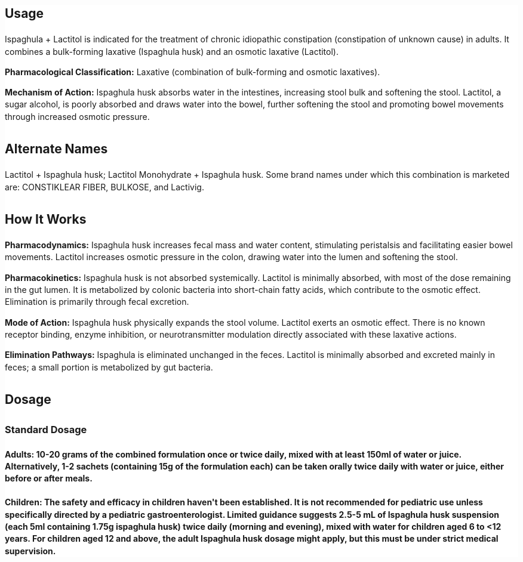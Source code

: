## **Usage**

Ispaghula + Lactitol is indicated for the treatment of chronic idiopathic constipation (constipation of unknown cause) in adults.  It combines a bulk-forming laxative (Ispaghula husk) and an osmotic laxative (Lactitol).

**Pharmacological Classification:** Laxative (combination of bulk-forming and osmotic laxatives).

**Mechanism of Action:** Ispaghula husk absorbs water in the intestines, increasing stool bulk and softening the stool. Lactitol, a sugar alcohol, is poorly absorbed and draws water into the bowel, further softening the stool and promoting bowel movements through increased osmotic pressure.

## **Alternate Names**

Lactitol + Ispaghula husk; Lactitol Monohydrate + Ispaghula husk.
Some brand names under which this combination is marketed are: CONSTIKLEAR FIBER, BULKOSE, and Lactivig.

## **How It Works**

**Pharmacodynamics:** Ispaghula husk increases fecal mass and water content, stimulating peristalsis and facilitating easier bowel movements. Lactitol increases osmotic pressure in the colon, drawing water into the lumen and softening the stool.

**Pharmacokinetics:** Ispaghula husk is not absorbed systemically. Lactitol is minimally absorbed, with most of the dose remaining in the gut lumen.  It is metabolized by colonic bacteria into short-chain fatty acids, which contribute to the osmotic effect. Elimination is primarily through fecal excretion.

**Mode of Action:** Ispaghula husk physically expands the stool volume. Lactitol exerts an osmotic effect.  There is no known receptor binding, enzyme inhibition, or neurotransmitter modulation directly associated with these laxative actions.

**Elimination Pathways:** Ispaghula is eliminated unchanged in the feces. Lactitol is minimally absorbed and excreted mainly in feces; a small portion is metabolized by gut bacteria.

## **Dosage**

### **Standard Dosage**

#### **Adults:**  10-20 grams of the combined formulation once or twice daily, mixed with at least 150ml of water or juice. Alternatively, 1-2 sachets (containing 15g of the formulation each) can be taken orally twice daily with water or juice, either before or after meals.

#### **Children:** The safety and efficacy in children haven't been established.  It is not recommended for pediatric use unless specifically directed by a pediatric gastroenterologist.  Limited guidance suggests 2.5-5 mL of Ispaghula husk suspension (each 5ml containing 1.75g ispaghula husk) twice daily (morning and evening), mixed with water for children aged 6 to <12 years. For children aged 12 and above, the adult Ispaghula husk dosage might apply, but this must be under strict medical supervision.
